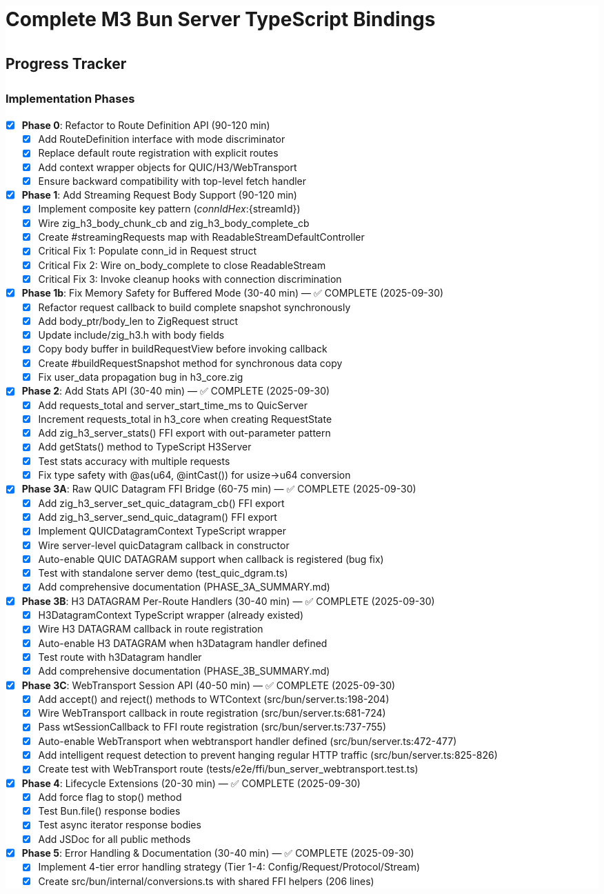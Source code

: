 # Complete M3 Bun Server TypeScript Bindings

## Progress Tracker

### Implementation Phases
- [x] **Phase 0**: Refactor to Route Definition API (90-120 min)
  - [x] Add RouteDefinition interface with mode discriminator
  - [x] Replace default route registration with explicit routes
  - [x] Add context wrapper objects for QUIC/H3/WebTransport
  - [x] Ensure backward compatibility with top-level fetch handler
- [x] **Phase 1**: Add Streaming Request Body Support (90-120 min)
  - [x] Implement composite key pattern (${connIdHex}:${streamId})
  - [x] Wire zig_h3_body_chunk_cb and zig_h3_body_complete_cb
  - [x] Create #streamingRequests map with ReadableStreamDefaultController
  - [x] Critical Fix 1: Populate conn_id in Request struct
  - [x] Critical Fix 2: Wire on_body_complete to close ReadableStream
  - [x] Critical Fix 3: Invoke cleanup hooks with connection discrimination
- [x] **Phase 1b**: Fix Memory Safety for Buffered Mode (30-40 min) — ✅ COMPLETE (2025-09-30)
  - [x] Refactor request callback to build complete snapshot synchronously
  - [x] Add body_ptr/body_len to ZigRequest struct
  - [x] Update include/zig_h3.h with body fields
  - [x] Copy body buffer in buildRequestView before invoking callback
  - [x] Create #buildRequestSnapshot method for synchronous data copy
  - [x] Fix user_data propagation bug in h3_core.zig
- [x] **Phase 2**: Add Stats API (30-40 min) — ✅ COMPLETE (2025-09-30)
  - [x] Add requests_total and server_start_time_ms to QuicServer
  - [x] Increment requests_total in h3_core when creating RequestState
  - [x] Add zig_h3_server_stats() FFI export with out-parameter pattern
  - [x] Add getStats() method to TypeScript H3Server
  - [x] Test stats accuracy with multiple requests
  - [x] Fix type safety with @as(u64, @intCast()) for usize→u64 conversion
- [x] **Phase 3A**: Raw QUIC Datagram FFI Bridge (60-75 min) — ✅ COMPLETE (2025-09-30)
  - [x] Add zig_h3_server_set_quic_datagram_cb() FFI export
  - [x] Add zig_h3_server_send_quic_datagram() FFI export
  - [x] Implement QUICDatagramContext TypeScript wrapper
  - [x] Wire server-level quicDatagram callback in constructor
  - [x] Auto-enable QUIC DATAGRAM support when callback is registered (bug fix)
  - [x] Test with standalone server demo (test_quic_dgram.ts)
  - [x] Add comprehensive documentation (PHASE_3A_SUMMARY.md)
- [x] **Phase 3B**: H3 DATAGRAM Per-Route Handlers (30-40 min) — ✅ COMPLETE (2025-09-30)
  - [x] H3DatagramContext TypeScript wrapper (already existed)
  - [x] Wire H3 DATAGRAM callback in route registration
  - [x] Auto-enable H3 DATAGRAM when h3Datagram handler defined
  - [x] Test route with h3Datagram handler
  - [x] Add comprehensive documentation (PHASE_3B_SUMMARY.md)
- [x] **Phase 3C**: WebTransport Session API (40-50 min) — ✅ COMPLETE (2025-09-30)
  - [x] Add accept() and reject() methods to WTContext (src/bun/server.ts:198-204)
  - [x] Wire WebTransport callback in route registration (src/bun/server.ts:681-724)
  - [x] Pass wtSessionCallback to FFI route registration (src/bun/server.ts:737-755)
  - [x] Auto-enable WebTransport when webtransport handler defined (src/bun/server.ts:472-477)
  - [x] Add intelligent request detection to prevent hanging regular HTTP traffic (src/bun/server.ts:825-826)
  - [x] Create test with WebTransport route (tests/e2e/ffi/bun_server_webtransport.test.ts)
- [x] **Phase 4**: Lifecycle Extensions (20-30 min) — ✅ COMPLETE (2025-09-30)
  - [x] Add force flag to stop() method
  - [x] Test Bun.file() response bodies
  - [x] Test async iterator response bodies
  - [x] Add JSDoc for all public methods
- [x] **Phase 5**: Error Handling & Documentation (30-40 min) — ✅ COMPLETE (2025-09-30)
  - [x] Implement 4-tier error handling strategy (Tier 1-4: Config/Request/Protocol/Stream)
  - [x] Create src/bun/internal/conversions.ts with shared FFI helpers (206 lines)